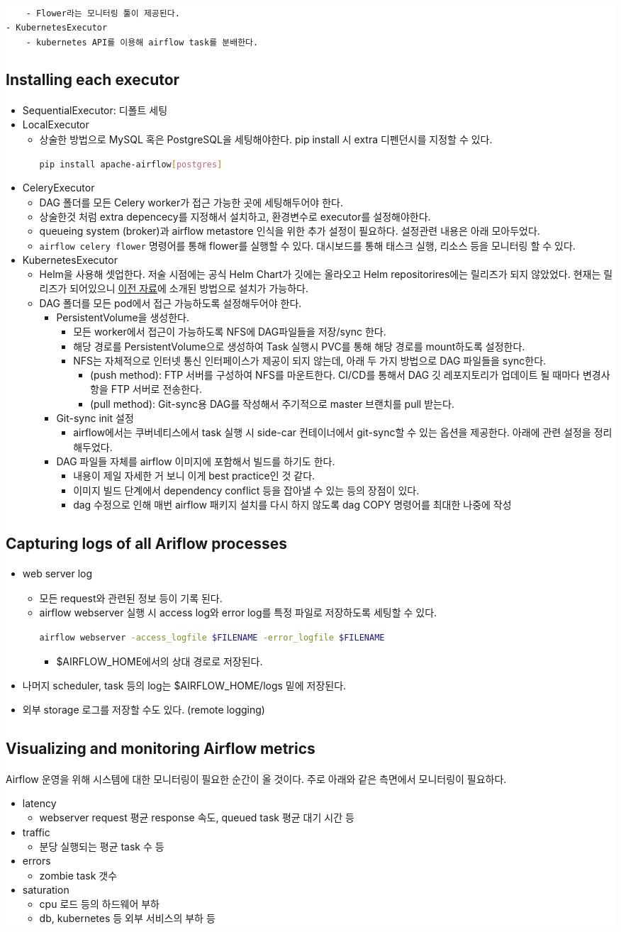         - Flower라는 모니터링 툴이 제공된다.
    - KubernetesExecutor
        - kubernetes API를 이용해 airflow task를 분배한다.

## Installing each executor
- SequentialExecutor: 디폴트 세팅
- LocalExecutor
    - 상술한 방법으로 MySQL 혹은 PostgreSQL을 세팅해야한다. pip install 시 extra 디펜던시를 지정할 수 있다.
        ```bash
        pip install apache-airflow[postgres]
        ```
- CeleryExecutor
    - DAG 폴더를 모든 Celery worker가 접근 가능한 곳에 세팅해두어야 한다.
    - 상술한것 처럼 extra depencecy를 지정해서 설치하고, 환경변수로 executor를 설정해야한다.
    - queueing system (broker)과 airflow metastore 인식을 위한 추가 설정이 필요하다. 설정관련 내용은 아래 모아두었다.
    - `airflow celery flower` 명령어를 통해 flower를 실행할 수 있다. 대시보드를 통해 태스크 실행, 리소스 등을 모니터링 할 수 있다.
- KubernetesExecutor
    - Helm을 사용해 셋업한다. 저술 시점에는 공식 Helm Chart가 깃에는 올라오고 Helm repositorires에는 릴리즈가 되지 않았었다. 현재는 릴리즈가 되어있으니 [이전 자료](../chapter10/summary.md)에 소개된 방법으로 설치가 가능하다.
    - DAG 폴더를 모든 pod에서 접근 가능하도록 설정해두어야 한다.
        - PersistentVolume을 생성한다.
            - 모든 worker에서 접근이 가능하도록 NFS에 DAG파일들을 저장/sync 한다.
            - 해당 경로를 PersistentVolume으로 생성하여 Task 실행시 PVC를 통해 해당 경로를 mount하도록 설정한다.
            - NFS는 자체적으로 인터넷 통신 인터페이스가 제공이 되지 않는데, 아래 두 가지 방법으로 DAG 파일들을 sync한다.
                - (push method): FTP 서버를 구성하여 NFS를 마운트한다. CI/CD를 통해서 DAG 깃 레포지토리가 업데이트 될 때마다 변경사항을 FTP 서버로 전송한다.
                - (pull method): Git-sync용 DAG를 작성해서 주기적으로 master 브랜치를 pull 받는다.
        - Git-sync init 설정
            - airflow에서는 쿠버네티스에서 task 실행 시 side-car 컨테이너에서 git-sync할 수 있는 옵션을 제공한다. 아래에 관련 설정을 정리해두었다.
        - DAG 파일들 자체를 airflow 이미지에 포함해서 빌드를 하기도 한다.
            - 내용이 제일 자세한 거 보니 이게 best practice인 것 같다.
            - 이미지 빌드 단계에서 dependency conflict 등을 잡아낼 수 있는 등의 장점이 있다.
            - dag 수정으로 인해 매번 airflow 패키지 설치를 다시 하지 않도록 dag COPY 명령어를 최대한 나중에 작성

## Capturing logs of all Ariflow processes

- web server log
  - 모든 request와 관련된 정보 등이 기록 된다.
  - airflow webserver 실행 시 access log와 error log를 특정 파일로 저장하도록 세팅할 수 있다.
    ```bash
    airflow webserver -access_logfile $FILENAME -error_logfile $FILENAME
    ```
      - $AIRFLOW_HOME에서의 상대 경로로 저장된다.

- 나머지 scheduler, task 등의 log는 $AIRFLOW_HOME/logs 밑에 저장된다.
- 외부 storage 로그를 저장할 수도 있다. (remote logging)

## Visualizing and monitoring Airflow metrics
Airflow 운영을 위해 시스템에 대한 모니터링이 필요한 순간이 올 것이다. 주로 아래와 같은 측면에서 모니터링이 필요하다.
- latency
  - webserver request 평균 response 속도, queued task 평균 대기 시간 등
- traffic
  - 분당 실행되는 평균 task 수 등
- errors
  - zombie task 갯수
- saturation
  - cpu 로드 등의 하드웨어 부하
  - db, kubernetes 등 외부 서비스의 부하 등
